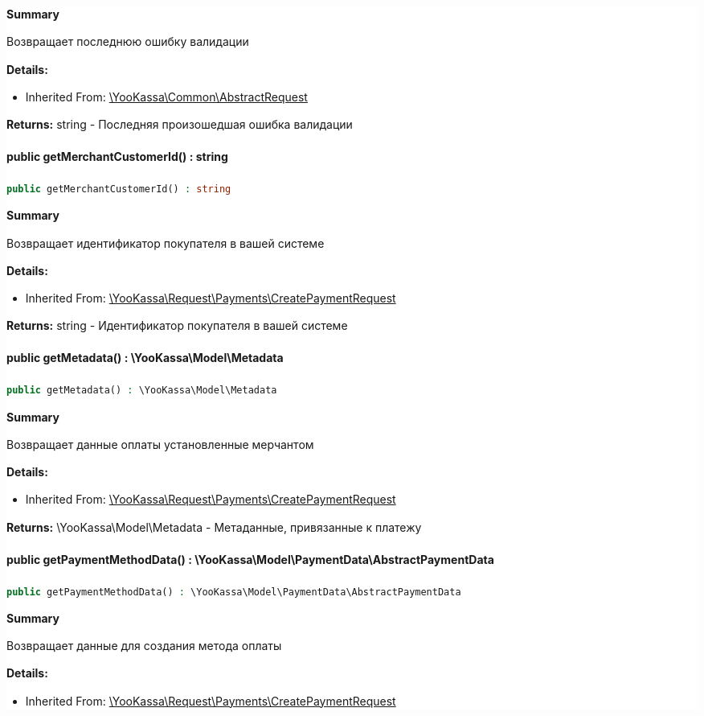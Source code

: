 **Summary**

Возвращает последнюю ошибку валидации

**Details:**
* Inherited From: [\YooKassa\Common\AbstractRequest](../classes/YooKassa-Common-AbstractRequest.md)

**Returns:** string - Последняя произошедшая ошибка валидации


<a name="method_getMerchantCustomerId" class="anchor"></a>
#### public getMerchantCustomerId() : string

```php
public getMerchantCustomerId() : string
```

**Summary**

Возвращает идентификатор покупателя в вашей системе

**Details:**
* Inherited From: [\YooKassa\Request\Payments\CreatePaymentRequest](../classes/YooKassa-Request-Payments-CreatePaymentRequest.md)

**Returns:** string - Идентификатор покупателя в вашей системе


<a name="method_getMetadata" class="anchor"></a>
#### public getMetadata() : \YooKassa\Model\Metadata

```php
public getMetadata() : \YooKassa\Model\Metadata
```

**Summary**

Возвращает данные оплаты установленные мерчантом

**Details:**
* Inherited From: [\YooKassa\Request\Payments\CreatePaymentRequest](../classes/YooKassa-Request-Payments-CreatePaymentRequest.md)

**Returns:** \YooKassa\Model\Metadata - Метаданные, привязанные к платежу


<a name="method_getPaymentMethodData" class="anchor"></a>
#### public getPaymentMethodData() : \YooKassa\Model\PaymentData\AbstractPaymentData

```php
public getPaymentMethodData() : \YooKassa\Model\PaymentData\AbstractPaymentData
```

**Summary**

Возвращает данные для создания метода оплаты

**Details:**
* Inherited From: [\YooKassa\Request\Payments\CreatePaymentRequest](../classes/YooKassa-Request-Payments-CreatePaymentRequest.md)
